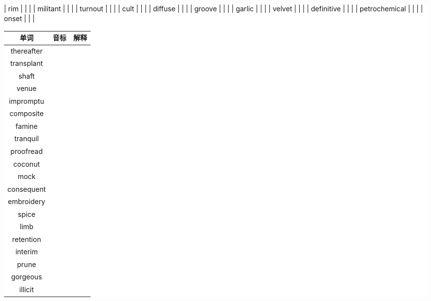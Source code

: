 |      rim      |      |      |
|   militant    |      |      |
|    turnout    |      |      |
|     cult      |      |      |
|    diffuse    |      |      |
|    groove     |      |      |
|    garlic     |      |      |
|    velvet     |      |      |
|  definitive   |      |      |
| petrochemical |      |      |
|     onset     |      |      |

|    单词    | 音标 | 解释 |
| :--------: | :--: | :--: |
| thereafter |      |      |
| transplant |      |      |
|   shaft    |      |      |
|   venue    |      |      |
| impromptu  |      |      |
| composite  |      |      |
|   famine   |      |      |
|  tranquil  |      |      |
| proofread  |      |      |
|  coconut   |      |      |
|    mock    |      |      |
| consequent |      |      |
| embroidery |      |      |
|   spice    |      |      |
|    limb    |      |      |
| retention  |      |      |
|  interim   |      |      |
|   prune    |      |      |
|  gorgeous  |      |      |
|  illicit   |      |      |